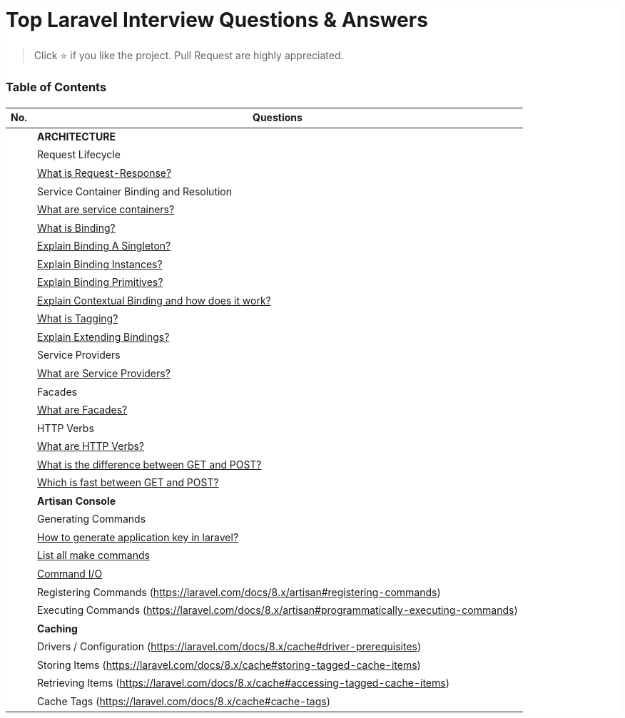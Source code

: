 # Top Laravel Interview Questions & Answers

> Click :star: if you like the project. Pull Request are highly appreciated.

### Table of Contents

| No. | Questions |
| --- | --------- |
|| **ARCHITECTURE** |
|| Request Lifecycle |
|| [What is Request-Response?](#what-is-request-response) |
|| Service Container Binding and Resolution |
|| [What are service containers?](#What-are-service-containers) |
|| [What is Binding?](#What-is-Binding) |
|| [Explain Binding A Singleton?](#Explain-Binding-A-Singleton) |
|| [Explain Binding Instances?](#Explain-Binding-Instances) |
|| [Explain Binding Primitives?](#Explain-Binding-Primitives) |
|| [Explain Contextual Binding and how does it work?](#Explain-Contextual-Binding-and-how-does-it-work) |
|| [What is Tagging?](#What-is-Tagging) |
|| [Explain Extending Bindings?](#Explain-Extending-Bindings) |
|| Service Providers |
|| [What are Service Providers?](#what-are-service-providers) |
|| Facades |
|| [What are Facades?](#what-are-facades) |
|| HTTP Verbs |
|| [What are HTTP Verbs?](#http-verbs) |
|| [What is the difference between GET and POST?](#What-is-the-difference-between-GET-and-POST) |
|| [Which is fast between GET and POST?](#Which-is-fast-between-GET-and-POST) |
|| **Artisan Console** |
|| Generating Commands |
|| [How to generate application key in laravel?](#How-to-generate-application-key-in-laravel) |
|| [List all make commands](#List-all-make-commands) |
|| [Command I/O](https://laravel.com/docs/8.x/artisan#defining-input-expectations)|
|| Registering Commands (https://laravel.com/docs/8.x/artisan#registering-commands) |
|| Executing Commands (https://laravel.com/docs/8.x/artisan#programmatically-executing-commands) |
|| **Caching** |
|| Drivers / Configuration (https://laravel.com/docs/8.x/cache#driver-prerequisites)|
|| Storing Items (https://laravel.com/docs/8.x/cache#storing-tagged-cache-items) |
|| Retrieving Items (https://laravel.com/docs/8.x/cache#accessing-tagged-cache-items)|
|| Cache Tags (https://laravel.com/docs/8.x/cache#cache-tags) |